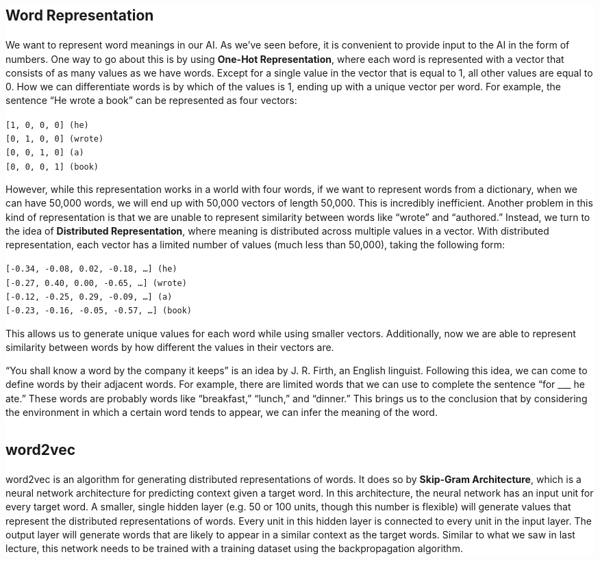 ## Word Representation
We want to represent word meanings in our AI. As we’ve seen before, it is convenient to provide input to the AI in the form of numbers. One way to go about this is by using **One-Hot Representation**, where each word is represented with a vector that consists of as many values as we have words. Except for a single value in the vector that is equal to 1, all other values are equal to 0. How we can differentiate words is by which of the values is 1, ending up with a unique vector per word. For example, the sentence “He wrote a book” can be represented as four vectors:

```
[1, 0, 0, 0] (he)
[0, 1, 0, 0] (wrote)
[0, 0, 1, 0] (a)
[0, 0, 0, 1] (book)
```

However, while this representation works in a world with four words, if we want to represent words from a dictionary, when we can have 50,000 words, we will end up with 50,000 vectors of length 50,000. This is incredibly inefficient. Another problem in this kind of representation is that we are unable to represent similarity between words like “wrote” and “authored.” Instead, we turn to the idea of **Distributed Representation**, where meaning is distributed across multiple values in a vector. With distributed representation, each vector has a limited number of values (much less than 50,000), taking the following form:

```
[-0.34, -0.08, 0.02, -0.18, …] (he)
[-0.27, 0.40, 0.00, -0.65, …] (wrote)
[-0.12, -0.25, 0.29, -0.09, …] (a)
[-0.23, -0.16, -0.05, -0.57, …] (book)
```

This allows us to generate unique values for each word while using smaller vectors. Additionally, now we are able to represent similarity between words by how different the values in their vectors are.

“You shall know a word by the company it keeps” is an idea by J. R. Firth, an English linguist. Following this idea, we can come to define words by their adjacent words. For example, there are limited words that we can use to complete the sentence “for ___ he ate.” These words are probably words like “breakfast,” “lunch,” and “dinner.” This brings us to the conclusion that by considering the environment in which a certain word tends to appear, we can infer the meaning of the word.

## word2vec
word2vec is an algorithm for generating distributed representations of words. It does so by **Skip-Gram Architecture**, which is a neural network architecture for predicting context given a target word. In this architecture, the neural network has an input unit for every target word. A smaller, single hidden layer (e.g. 50 or 100 units, though this number is flexible) will generate values that represent the distributed representations of words. Every unit in this hidden layer is connected to every unit in the input layer. The output layer will generate words that are likely to appear in a similar context as the target words. Similar to what we saw in last lecture, this network needs to be trained with a training dataset using the backpropagation algorithm.
